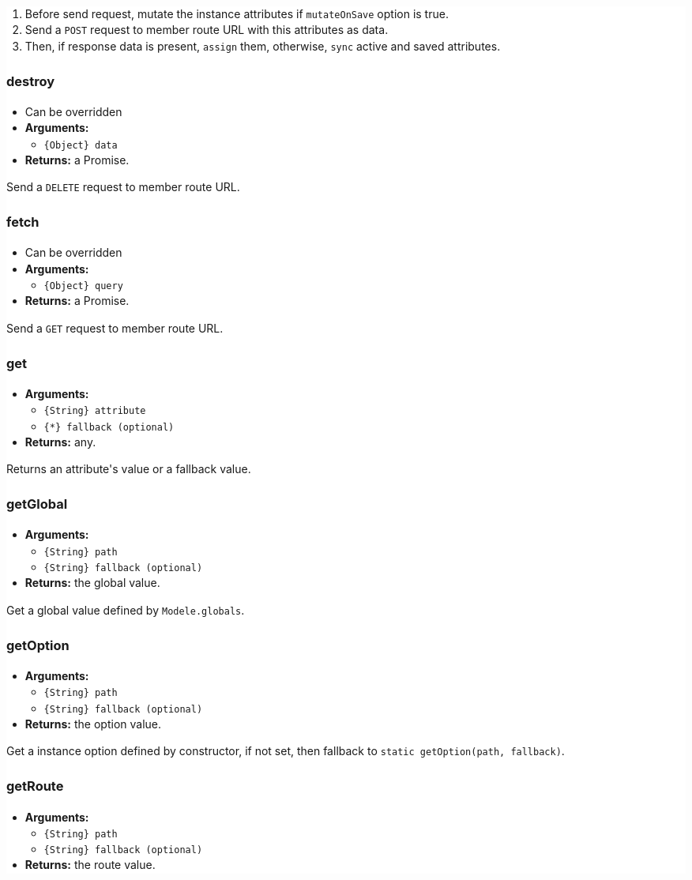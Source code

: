 1. Before send request, mutate the instance attributes if `mutateOnSave` option is true.
2. Send a `POST` request to member route URL with this attributes as data.
3. Then, if response data is present, `assign` them, otherwise, `sync` active and saved attributes.

### destroy

  - Can be overridden
  - **Arguments:**
    - `{Object} data`
  - **Returns:** a Promise.

Send a `DELETE` request to member route URL.

### fetch

  - Can be overridden
  - **Arguments:**
    - `{Object} query`
  - **Returns:** a Promise.

Send a `GET` request to member route URL.

### get

  - **Arguments:**
    - `{String} attribute`
    - `{*} fallback (optional)`
  - **Returns:** any.

Returns an attribute's value or a fallback value.

### getGlobal

  - **Arguments:**
    - `{String} path`
    - `{String} fallback (optional)`
  - **Returns:** the global value.

Get a global value defined by `Modele.globals`.

### getOption

  - **Arguments:**
    - `{String} path`
    - `{String} fallback (optional)`
  - **Returns:** the option value.

Get a instance option defined by constructor, if not set, then fallback to `static getOption(path, fallback)`.

### getRoute

  - **Arguments:**
    - `{String} path`
    - `{String} fallback (optional)`
  - **Returns:** the route value.

